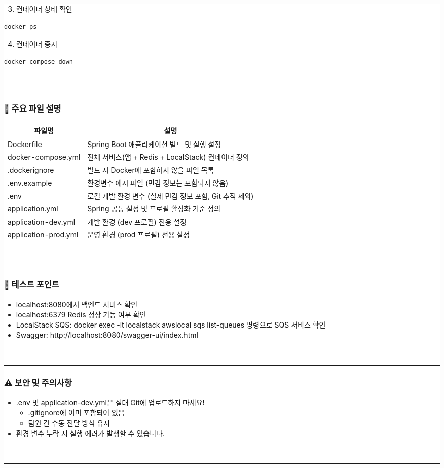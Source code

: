 3. 컨테이너 상태 확인
  ```bash
  docker ps
  ```

4. 컨테이너 중지
  ```bash
  docker-compose down
  ```

<br>

---

### 📂 주요 파일 설명
|파일명|	설명|
|-|-|
|Dockerfile|	Spring Boot 애플리케이션 빌드 및 실행 설정|
|docker-compose.yml|	전체 서비스(앱 + Redis + LocalStack) 컨테이너 정의|
|.dockerignore|	빌드 시 Docker에 포함하지 않을 파일 목록|
|.env.example|	환경변수 예시 파일 (민감 정보는 포함되지 않음)|
|.env|로컬 개발 환경 변수 (실제 민감 정보 포함, Git 추적 제외)|
|application.yml|Spring 공통 설정 및 프로필 활성화 기준 정의|
|application-dev.yml|개발 환경 (dev 프로필) 전용 설정|
|application-prod.yml|운영 환경 (prod 프로필) 전용 설정|

<br>

---

### 🧪 테스트 포인트
- localhost:8080에서 백엔드 서비스 확인
- localhost:6379 Redis 정상 기동 여부 확인
- LocalStack SQS: docker exec -it localstack awslocal sqs list-queues 명령으로 SQS 서비스 확인
- Swagger: http://localhost:8080/swagger-ui/index.html

<br>

---

### ⚠️ 보안 및 주의사항
- .env 및 application-dev.yml은 절대 Git에 업로드하지 마세요!
  - .gitignore에 이미 포함되어 있음
  - 팀원 간 수동 전달 방식 유지
- 환경 변수 누락 시 실행 에러가 발생할 수 있습니다.

<br>

---